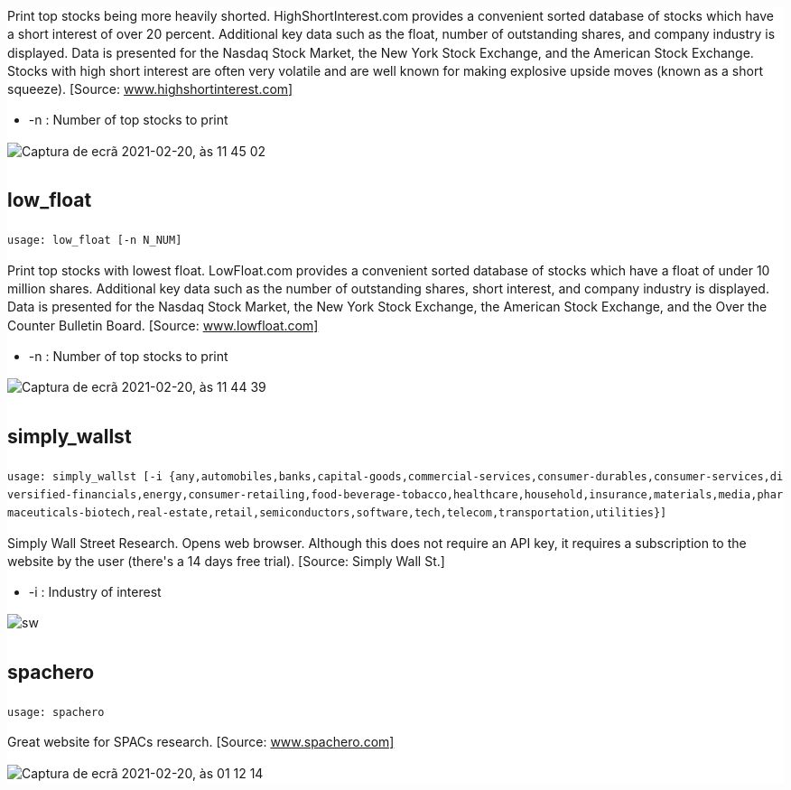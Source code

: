Print top stocks being more heavily shorted. HighShortInterest.com provides a convenient sorted database of stocks which have a short interest of over 20 percent. Additional key data such as the float, number of outstanding shares, and company industry is displayed. Data is presented for the Nasdaq Stock Market, the New York Stock Exchange, and the American Stock Exchange. Stocks with high short interest are often very volatile and are well known for making explosive upside moves (known as a short squeeze). [Source: www.highshortinterest.com]

* -n : Number of top stocks to print

<img width="940" alt="Captura de ecrã 2021-02-20, às 11 45 02" src="https://user-images.githubusercontent.com/25267873/108594316-45886f00-7371-11eb-8ded-94fbe28ac84c.png">

## low_float <a name="low_float"></a>

```shell
usage: low_float [-n N_NUM]
```

Print top stocks with lowest float. LowFloat.com provides a convenient sorted database of stocks which have a float of under 10 million shares. Additional key data such as the number of outstanding shares, short interest, and company industry is displayed. Data is presented for the Nasdaq Stock Market, the New York Stock Exchange, the American Stock Exchange, and the Over the Counter Bulletin Board. [Source: www.lowfloat.com]

* -n : Number of top stocks to print

<img width="942" alt="Captura de ecrã 2021-02-20, às 11 44 39" src="https://user-images.githubusercontent.com/25267873/108594315-44efd880-7371-11eb-9be7-7ae02999fd09.png">

## simply_wallst <a name="simply_wallst"></a>

```shell
usage: simply_wallst [-i {any,automobiles,banks,capital-goods,commercial-services,consumer-durables,consumer-services,diversified-financials,energy,consumer-retailing,food-beverage-tobacco,healthcare,household,insurance,materials,media,pharmaceuticals-biotech,real-estate,retail,semiconductors,software,tech,telecom,transportation,utilities}]
```

Simply Wall Street Research. Opens web browser. Although this does not require an API key, it requires a subscription to the website by the user (there's a 14 days free trial). [Source: Simply Wall St.]

* -i : Industry of interest

<img width="1200" alt="sw" src="https://user-images.githubusercontent.com/25267873/108576534-dfbac980-7315-11eb-9350-254fb9b64773.png">

## spachero <a name="spachero"></a>

```shell
usage: spachero
```

Great website for SPACs research. [Source: www.spachero.com]

<img width="1265" alt="Captura de ecrã 2021-02-20, às 01 12 14" src="https://user-images.githubusercontent.com/25267873/108577430-f282cd80-7318-11eb-888b-82dcf90d4f32.png">
